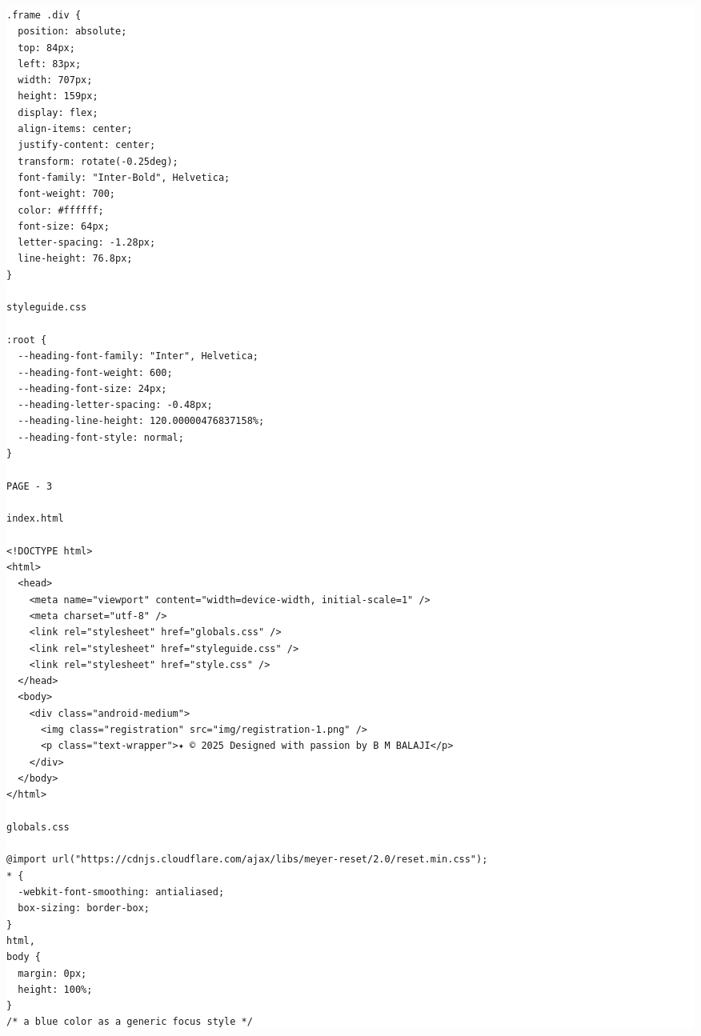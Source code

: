 ```
.frame .div {
  position: absolute;
  top: 84px;
  left: 83px;
  width: 707px;
  height: 159px;
  display: flex;
  align-items: center;
  justify-content: center;
  transform: rotate(-0.25deg);
  font-family: "Inter-Bold", Helvetica;
  font-weight: 700;
  color: #ffffff;
  font-size: 64px;
  letter-spacing: -1.28px;
  line-height: 76.8px;
}

styleguide.css

:root {
  --heading-font-family: "Inter", Helvetica;
  --heading-font-weight: 600;
  --heading-font-size: 24px;
  --heading-letter-spacing: -0.48px;
  --heading-line-height: 120.00000476837158%;
  --heading-font-style: normal;
}

PAGE - 3

index.html

<!DOCTYPE html>
<html>
  <head>
    <meta name="viewport" content="width=device-width, initial-scale=1" />
    <meta charset="utf-8" />
    <link rel="stylesheet" href="globals.css" />
    <link rel="stylesheet" href="styleguide.css" />
    <link rel="stylesheet" href="style.css" />
  </head>
  <body>
    <div class="android-medium">
      <img class="registration" src="img/registration-1.png" />
      <p class="text-wrapper">✦ © 2025 Designed with passion by B M BALAJI</p>
    </div>
  </body>
</html>

globals.css

@import url("https://cdnjs.cloudflare.com/ajax/libs/meyer-reset/2.0/reset.min.css");
* {
  -webkit-font-smoothing: antialiased;
  box-sizing: border-box;
}
html,
body {
  margin: 0px;
  height: 100%;
}
/* a blue color as a generic focus style */
```